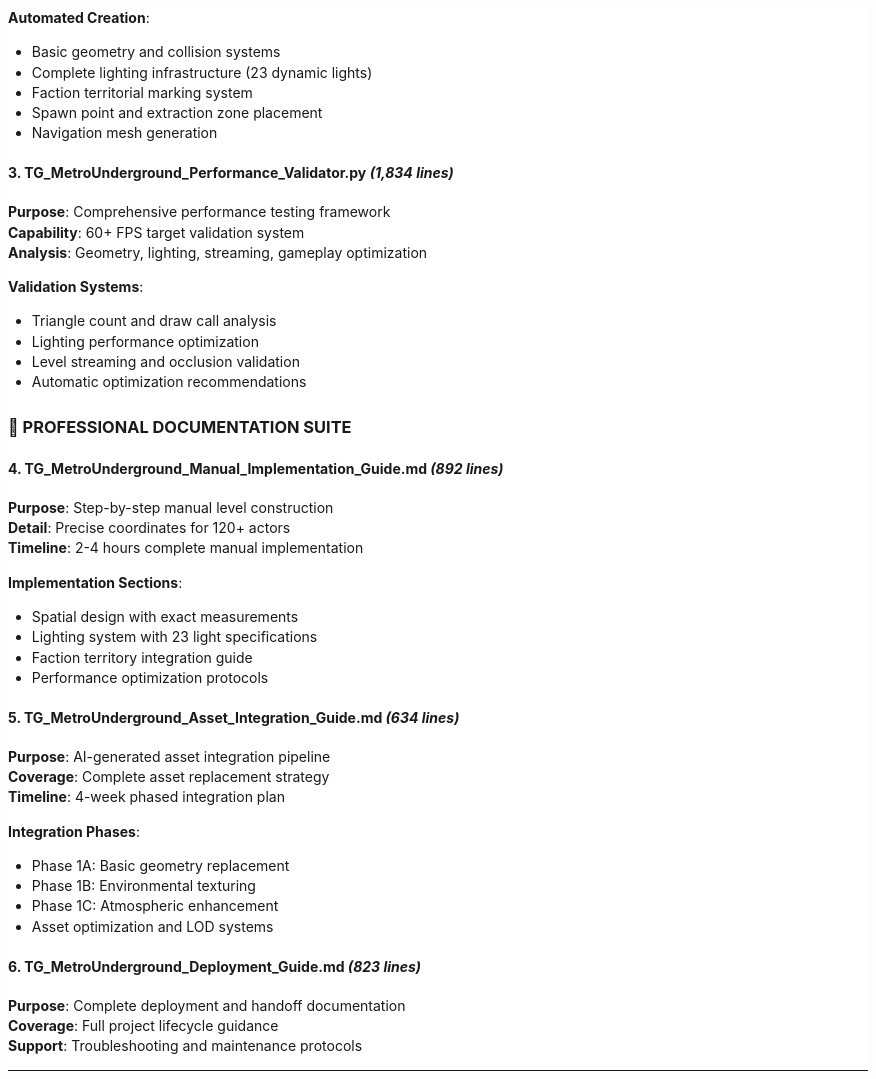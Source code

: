 **Automated Creation**:
- Basic geometry and collision systems
- Complete lighting infrastructure (23 dynamic lights)
- Faction territorial marking system
- Spawn point and extraction zone placement
- Navigation mesh generation

#### **3. TG_MetroUnderground_Performance_Validator.py** *(1,834 lines)*
**Purpose**: Comprehensive performance testing framework  
**Capability**: 60+ FPS target validation system  
**Analysis**: Geometry, lighting, streaming, gameplay optimization

**Validation Systems**:
- Triangle count and draw call analysis
- Lighting performance optimization
- Level streaming and occlusion validation  
- Automatic optimization recommendations

### **📁 PROFESSIONAL DOCUMENTATION SUITE**

#### **4. TG_MetroUnderground_Manual_Implementation_Guide.md** *(892 lines)*
**Purpose**: Step-by-step manual level construction  
**Detail**: Precise coordinates for 120+ actors  
**Timeline**: 2-4 hours complete manual implementation

**Implementation Sections**:
- Spatial design with exact measurements
- Lighting system with 23 light specifications
- Faction territory integration guide  
- Performance optimization protocols

#### **5. TG_MetroUnderground_Asset_Integration_Guide.md** *(634 lines)*
**Purpose**: AI-generated asset integration pipeline  
**Coverage**: Complete asset replacement strategy  
**Timeline**: 4-week phased integration plan

**Integration Phases**:
- Phase 1A: Basic geometry replacement
- Phase 1B: Environmental texturing  
- Phase 1C: Atmospheric enhancement
- Asset optimization and LOD systems

#### **6. TG_MetroUnderground_Deployment_Guide.md** *(823 lines)*
**Purpose**: Complete deployment and handoff documentation  
**Coverage**: Full project lifecycle guidance  
**Support**: Troubleshooting and maintenance protocols

---
